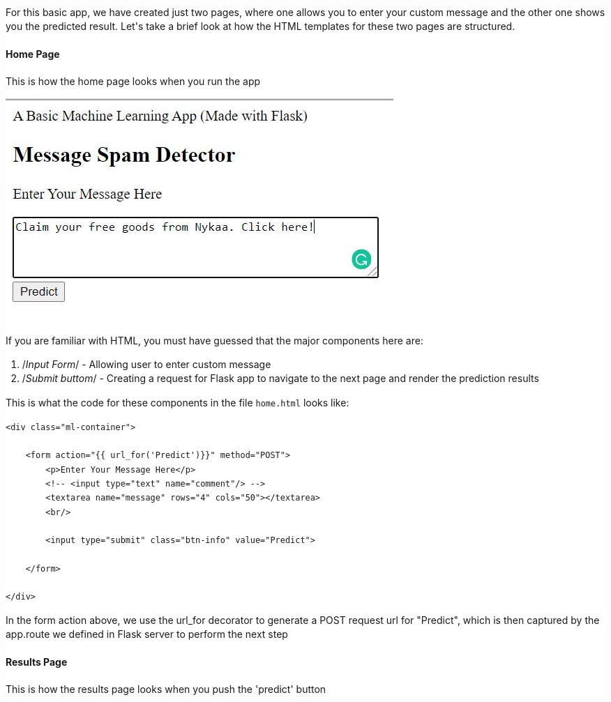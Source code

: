 For this basic app, we have created just two pages, where one allows you to enter your custom message and the other one shows you the predicted result. Let's take a brief look at how the HTML templates for these two pages are structured.

#### Home Page

This is how the home page looks when you run the app

![home_page_image](/assets/img/home_page_img.jpg)

If you are familiar with HTML, you must have guessed that the major components here are:
1. /*Input Form*/ - Allowing user to enter custom message
2. /*Submit buttom*/ - Creating a request for Flask app to navigate to the next page and render the prediction results

This is what the code for these components in the file `home.html` looks like:

```
<div class="ml-container">

	<form action="{{ url_for('Predict')}}" method="POST">
		<p>Enter Your Message Here</p>
		<!-- <input type="text" name="comment"/> -->
		<textarea name="message" rows="4" cols="50"></textarea>
		<br/>

		<input type="submit" class="btn-info" value="Predict">
		
	</form>
		
</div>
```
In the form action above, we use the url_for decorator to generate a POST request url for "Predict", which is then captured by the app.route we defined in Flask server to perform the next step

#### Results Page

This is how the results page looks when you push the 'predict' button
